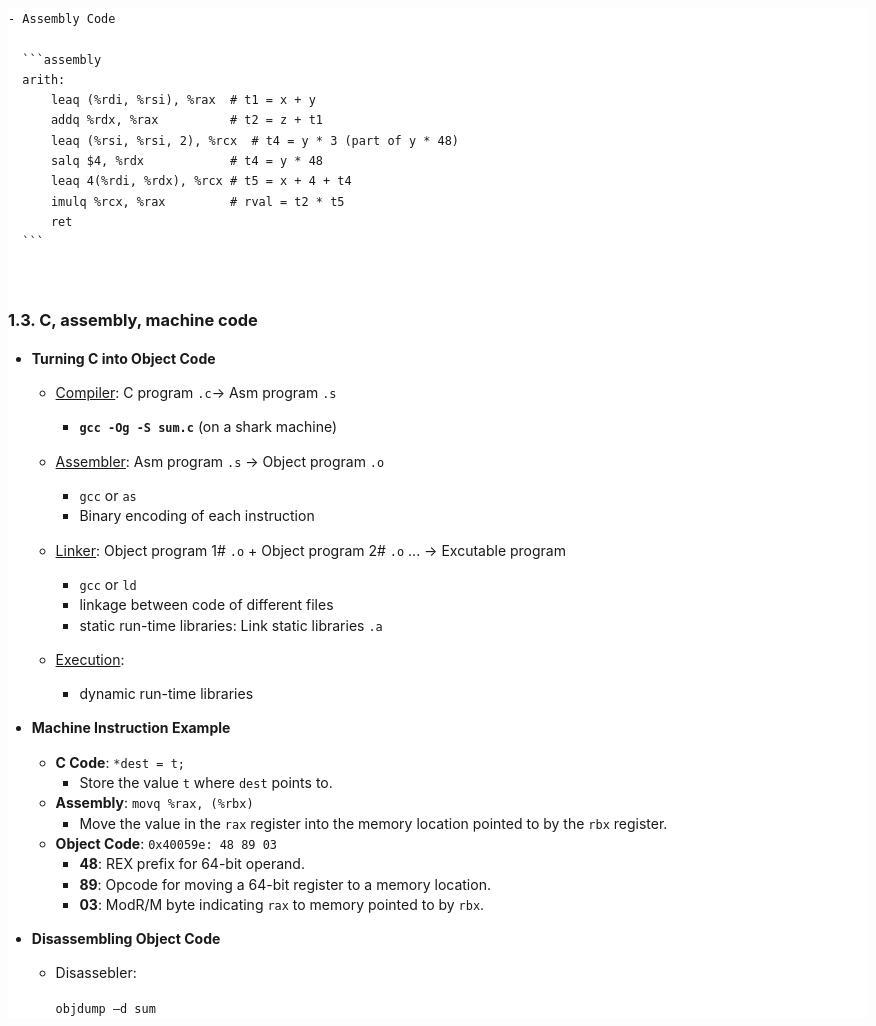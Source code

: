    - Assembly Code

      ```assembly
      arith:
          leaq (%rdi, %rsi), %rax  # t1 = x + y
          addq %rdx, %rax          # t2 = z + t1
          leaq (%rsi, %rsi, 2), %rcx  # t4 = y * 3 (part of y * 48)
          salq $4, %rdx            # t4 = y * 48
          leaq 4(%rdi, %rdx), %rcx # t5 = x + 4 + t4
          imulq %rcx, %rax         # rval = t2 * t5
          ret
      ```
    

</br>

### 1.3. C, assembly, machine code

- **Turning C into Object Code**

  - <u>Compiler</u>: C program  `.c`→ Asm program `.s`

    -  **`gcc -Og -S sum.c`** (on a shark machine)

  - <u>Assembler</u>: Asm program `.s` → Object program `.o`

    - `gcc` or `as`
    - Binary encoding of each instruction

  - <u>Linker</u>: Object program 1#  `.o`  + Object program 2#  `.o`  ... → Excutable program

    - `gcc` or `ld`
    - linkage between code of different files
    - static run-time libraries: Link static libraries `.a`

  - <u>Execution</u>:

    - dynamic run-time libraries

      

- **Machine Instruction Example**

  - **C Code**: `*dest = t;`
    - Store the value `t` where `dest` points to.
  - **Assembly**: `movq %rax, (%rbx)`
    - Move the value in the `rax` register into the memory location pointed to by the `rbx` register.
  - **Object Code**: `0x40059e: 48 89 03`
    - **48**: REX prefix for 64-bit operand.
    - **89**: Opcode for moving a 64-bit register to a memory location.
    - **03**: ModR/M byte indicating `rax` to memory pointed to by `rbx`.



- **Disassembling Object Code**

  - Disassebler:

    ```bash
    objdump –d sum
    ```
